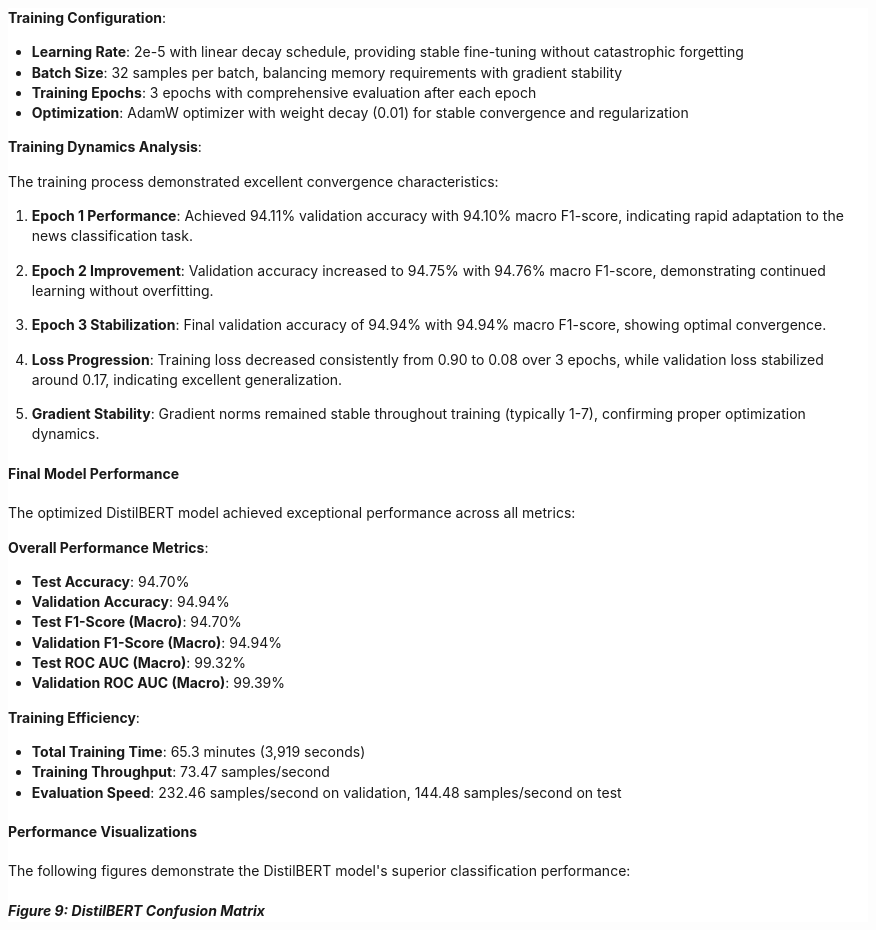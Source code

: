 **Training Configuration**:
- **Learning Rate**: 2e-5 with linear decay schedule, providing stable fine-tuning without catastrophic forgetting
- **Batch Size**: 32 samples per batch, balancing memory requirements with gradient stability
- **Training Epochs**: 3 epochs with comprehensive evaluation after each epoch
- **Optimization**: AdamW optimizer with weight decay (0.01) for stable convergence and regularization

**Training Dynamics Analysis**:

The training process demonstrated excellent convergence characteristics:

1. **Epoch 1 Performance**: Achieved 94.11% validation accuracy with 94.10% macro F1-score, indicating rapid adaptation to the news classification task.

2. **Epoch 2 Improvement**: Validation accuracy increased to 94.75% with 94.76% macro F1-score, demonstrating continued learning without overfitting.

3. **Epoch 3 Stabilization**: Final validation accuracy of 94.94% with 94.94% macro F1-score, showing optimal convergence.

4. **Loss Progression**: Training loss decreased consistently from 0.90 to 0.08 over 3 epochs, while validation loss stabilized around 0.17, indicating excellent generalization.

5. **Gradient Stability**: Gradient norms remained stable throughout training (typically 1-7), confirming proper optimization dynamics.

#### Final Model Performance

The optimized DistilBERT model achieved exceptional performance across all metrics:

**Overall Performance Metrics**:
- **Test Accuracy**: 94.70%
- **Validation Accuracy**: 94.94%
- **Test F1-Score (Macro)**: 94.70%
- **Validation F1-Score (Macro)**: 94.94%
- **Test ROC AUC (Macro)**: 99.32%
- **Validation ROC AUC (Macro)**: 99.39%

**Training Efficiency**:
- **Total Training Time**: 65.3 minutes (3,919 seconds)
- **Training Throughput**: 73.47 samples/second
- **Evaluation Speed**: 232.46 samples/second on validation, 144.48 samples/second on test

#### Performance Visualizations

The following figures demonstrate the DistilBERT model's superior classification performance:

##### Figure 9: DistilBERT Confusion Matrix
